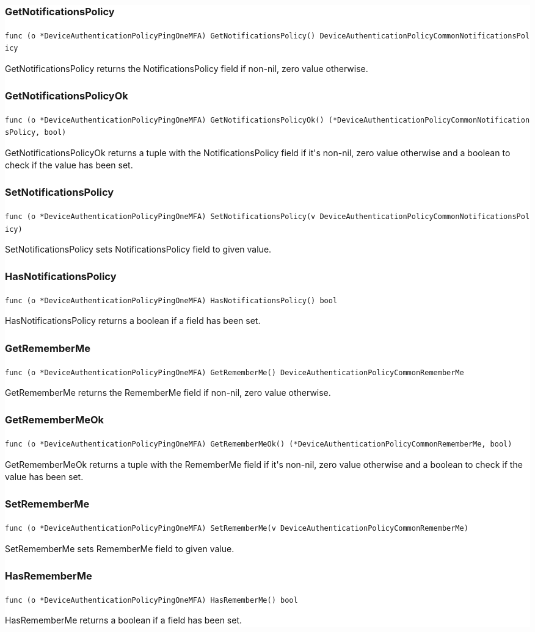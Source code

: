 ### GetNotificationsPolicy

`func (o *DeviceAuthenticationPolicyPingOneMFA) GetNotificationsPolicy() DeviceAuthenticationPolicyCommonNotificationsPolicy`

GetNotificationsPolicy returns the NotificationsPolicy field if non-nil, zero value otherwise.

### GetNotificationsPolicyOk

`func (o *DeviceAuthenticationPolicyPingOneMFA) GetNotificationsPolicyOk() (*DeviceAuthenticationPolicyCommonNotificationsPolicy, bool)`

GetNotificationsPolicyOk returns a tuple with the NotificationsPolicy field if it's non-nil, zero value otherwise
and a boolean to check if the value has been set.

### SetNotificationsPolicy

`func (o *DeviceAuthenticationPolicyPingOneMFA) SetNotificationsPolicy(v DeviceAuthenticationPolicyCommonNotificationsPolicy)`

SetNotificationsPolicy sets NotificationsPolicy field to given value.

### HasNotificationsPolicy

`func (o *DeviceAuthenticationPolicyPingOneMFA) HasNotificationsPolicy() bool`

HasNotificationsPolicy returns a boolean if a field has been set.

### GetRememberMe

`func (o *DeviceAuthenticationPolicyPingOneMFA) GetRememberMe() DeviceAuthenticationPolicyCommonRememberMe`

GetRememberMe returns the RememberMe field if non-nil, zero value otherwise.

### GetRememberMeOk

`func (o *DeviceAuthenticationPolicyPingOneMFA) GetRememberMeOk() (*DeviceAuthenticationPolicyCommonRememberMe, bool)`

GetRememberMeOk returns a tuple with the RememberMe field if it's non-nil, zero value otherwise
and a boolean to check if the value has been set.

### SetRememberMe

`func (o *DeviceAuthenticationPolicyPingOneMFA) SetRememberMe(v DeviceAuthenticationPolicyCommonRememberMe)`

SetRememberMe sets RememberMe field to given value.

### HasRememberMe

`func (o *DeviceAuthenticationPolicyPingOneMFA) HasRememberMe() bool`

HasRememberMe returns a boolean if a field has been set.
